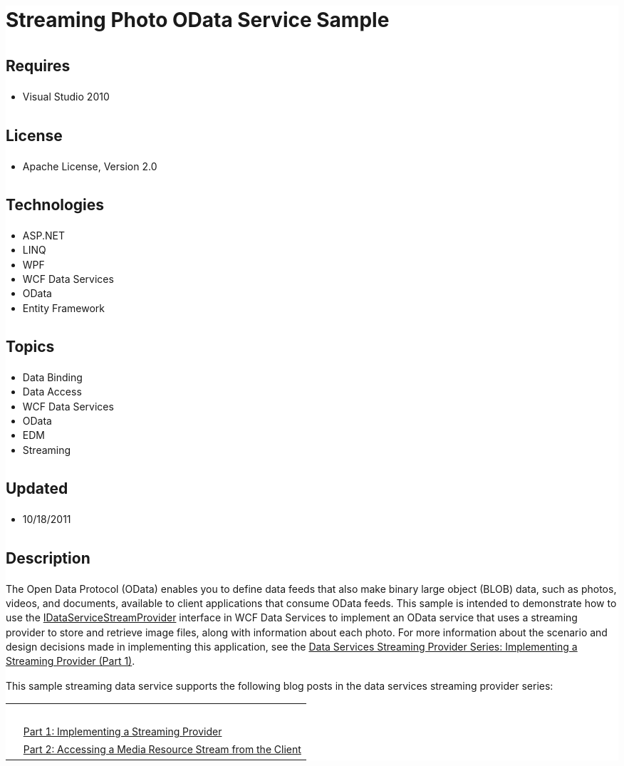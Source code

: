 # Streaming Photo OData Service Sample
## Requires
- Visual Studio 2010
## License
- Apache License, Version 2.0
## Technologies
- ASP.NET
- LINQ
- WPF
- WCF Data Services
- OData
- Entity Framework
## Topics
- Data Binding
- Data Access
- WCF Data Services
- OData
- EDM
- Streaming
## Updated
- 10/18/2011
## Description

<div id="mainBody">
<div class="saveHistory" id="allHistory"></div>
<p>The Open Data Protocol (OData) enables you to define data feeds that also make binary large object (BLOB) data, such as photos, videos, and documents, available to client applications that consume OData feeds. This sample is intended to demonstrate how to
 use the <a href="mhtml:file://C:\Users\glenga\AppData\Local\Temp\Temp1_PhotoService.zip\Readme.mht!x-usc:http://msdn.microsoft.com/en-us/library/system.data.services.providers.idataservicestreamprovider" target="_blank">
IDataServiceStreamProvider</a> interface in WCF Data Services to implement an OData service that uses a streaming provider to store and retrieve image files, along with information about each photo. For more information about the scenario and design decisions
 made in implementing this application, see the <a href="mhtml:file://C:\Users\glenga\AppData\Local\Temp\Temp1_PhotoService.zip\Readme.mht!x-usc:http://go.microsoft.com/fwlink/?LinkId=198989" target="_blank">
Data Services Streaming Provider Series: Implementing a Streaming Provider (Part 1)</a>.</p>
<p>This sample streaming data service supports the following blog posts in the data services streaming provider series:</p>
<table>
<tbody>
<tr>
<th>&nbsp;</th>
<th style="text-align:left">&nbsp;</th>
</tr>
<tr>
<td>&nbsp;</td>
<td><a class="externalLink" href="http://go.microsoft.com/fwlink/?LinkId=198989">Part 1: Implementing a Streaming Provider</a></td>
</tr>
<tr>
<td>&nbsp;</td>
<td><a class="externalLink" href="http://blogs.msdn.com/b/astoriateam/archive/2010/09/08/data-services-streaming-provider-series-part-2-accessing-a-media-resource-stream-from-the-client.aspx">Part 2: Accessing a Media Resource Stream from the Client</a></td>